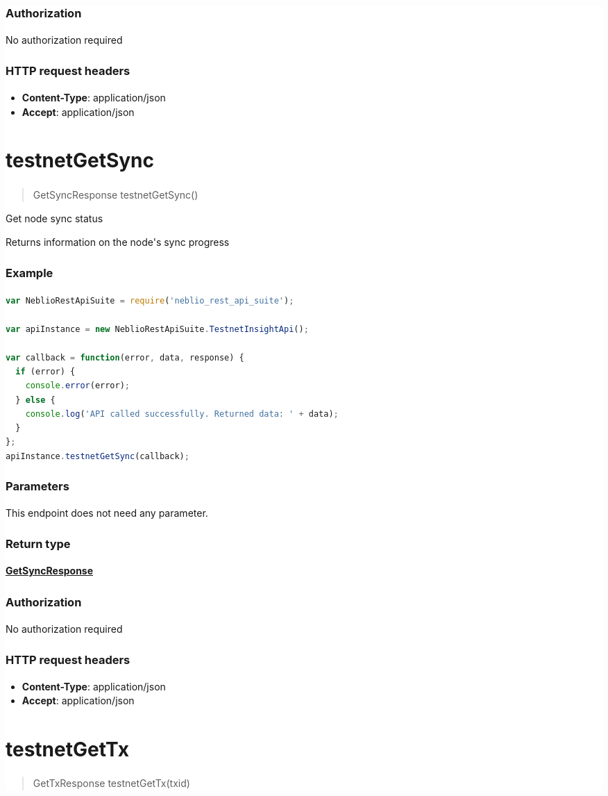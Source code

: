 ### Authorization

No authorization required

### HTTP request headers

 - **Content-Type**: application/json
 - **Accept**: application/json

<a name="testnetGetSync"></a>
# **testnetGetSync**
> GetSyncResponse testnetGetSync()

Get node sync status

Returns information on the node&#39;s sync progress

### Example
```javascript
var NeblioRestApiSuite = require('neblio_rest_api_suite');

var apiInstance = new NeblioRestApiSuite.TestnetInsightApi();

var callback = function(error, data, response) {
  if (error) {
    console.error(error);
  } else {
    console.log('API called successfully. Returned data: ' + data);
  }
};
apiInstance.testnetGetSync(callback);
```

### Parameters
This endpoint does not need any parameter.

### Return type

[**GetSyncResponse**](GetSyncResponse.md)

### Authorization

No authorization required

### HTTP request headers

 - **Content-Type**: application/json
 - **Accept**: application/json

<a name="testnetGetTx"></a>
# **testnetGetTx**
> GetTxResponse testnetGetTx(txid)
